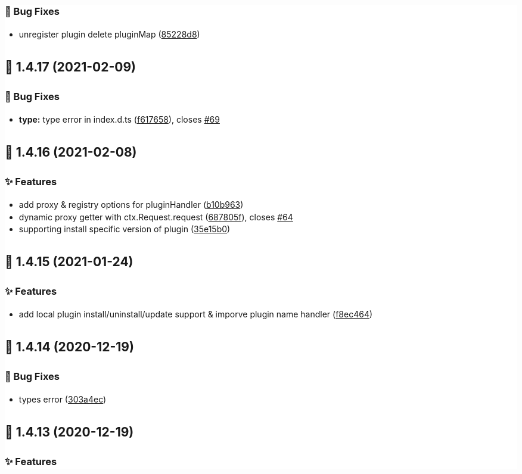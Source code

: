 
### :bug: Bug Fixes

* unregister plugin delete pluginMap ([85228d8](https://github.com/PicGo/PicGo-Core/commit/85228d8))



## :tada: 1.4.17 (2021-02-09)


### :bug: Bug Fixes

* **type:** type error in index.d.ts ([f617658](https://github.com/PicGo/PicGo-Core/commit/f617658)), closes [#69](https://github.com/PicGo/PicGo-Core/issues/69)



## :tada: 1.4.16 (2021-02-08)


### :sparkles: Features

* add proxy & registry options for pluginHandler ([b10b963](https://github.com/PicGo/PicGo-Core/commit/b10b963))
* dynamic proxy getter with ctx.Request.request ([687805f](https://github.com/PicGo/PicGo-Core/commit/687805f)), closes [#64](https://github.com/PicGo/PicGo-Core/issues/64)
* supporting install specific version of plugin ([35e15b0](https://github.com/PicGo/PicGo-Core/commit/35e15b0))



## :tada: 1.4.15 (2021-01-24)


### :sparkles: Features

* add local plugin install/uninstall/update support & imporve plugin name handler ([f8ec464](https://github.com/PicGo/PicGo-Core/commit/f8ec464))



## :tada: 1.4.14 (2020-12-19)


### :bug: Bug Fixes

* types error ([303a4ec](https://github.com/PicGo/PicGo-Core/commit/303a4ec))



## :tada: 1.4.13 (2020-12-19)


### :sparkles: Features
